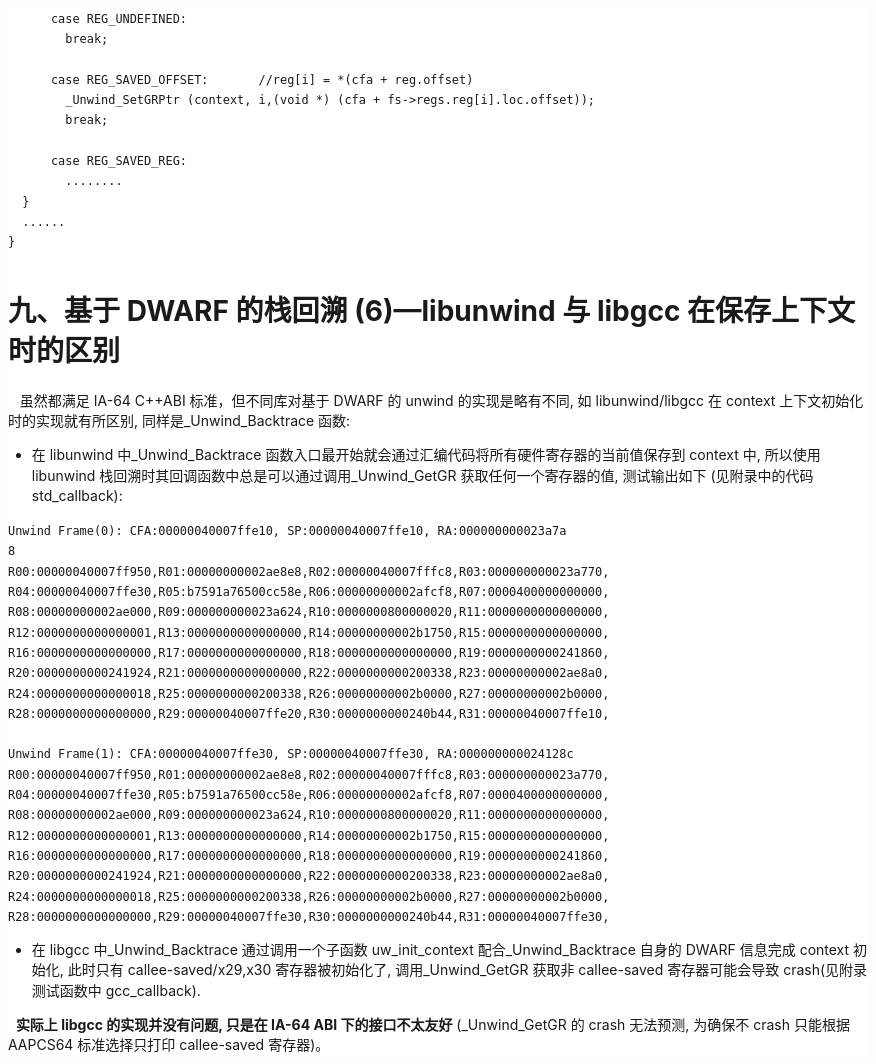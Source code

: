 ```
      case REG_UNDEFINED:
        break;
  
      case REG_SAVED_OFFSET:       //reg[i] = *(cfa + reg.offset)
        _Unwind_SetGRPtr (context, i,(void *) (cfa + fs->regs.reg[i].loc.offset));
        break;
  
      case REG_SAVED_REG:
        ........
  }
  ......
}

```

九、基于 DWARF 的栈回溯 (6)—libunwind 与 libgcc 在保存上下文时的区别
=================================================

   虽然都满足 IA-64 C++ABI 标准，但不同库对基于 DWARF 的 unwind 的实现是略有不同, 如 libunwind/libgcc 在 context 上下文初始化时的实现就有所区别, 同样是_Unwind_Backtrace 函数:

*   在 libunwind 中_Unwind_Backtrace 函数入口最开始就会通过汇编代码将所有硬件寄存器的当前值保存到 context 中, 所以使用 libunwind 栈回溯时其回调函数中总是可以通过调用_Unwind_GetGR 获取任何一个寄存器的值, 测试输出如下 (见附录中的代码 std_callback):

```
Unwind Frame(0): CFA:00000040007ffe10, SP:00000040007ffe10, RA:000000000023a7a8                                                                                    
R00:00000040007ff950,R01:00000000002ae8e8,R02:00000040007fffc8,R03:000000000023a770,
R04:00000040007ffe30,R05:b7591a76500cc58e,R06:00000000002afcf8,R07:0000400000000000,
R08:00000000002ae000,R09:000000000023a624,R10:0000000800000020,R11:0000000000000000,
R12:0000000000000001,R13:0000000000000000,R14:00000000002b1750,R15:0000000000000000,
R16:0000000000000000,R17:0000000000000000,R18:0000000000000000,R19:0000000000241860,
R20:0000000000241924,R21:0000000000000000,R22:0000000000200338,R23:00000000002ae8a0,
R24:0000000000000018,R25:0000000000200338,R26:00000000002b0000,R27:00000000002b0000,
R28:0000000000000000,R29:00000040007ffe20,R30:0000000000240b44,R31:00000040007ffe10,
 
Unwind Frame(1): CFA:00000040007ffe30, SP:00000040007ffe30, RA:000000000024128c
R00:00000040007ff950,R01:00000000002ae8e8,R02:00000040007fffc8,R03:000000000023a770,
R04:00000040007ffe30,R05:b7591a76500cc58e,R06:00000000002afcf8,R07:0000400000000000,
R08:00000000002ae000,R09:000000000023a624,R10:0000000800000020,R11:0000000000000000,
R12:0000000000000001,R13:0000000000000000,R14:00000000002b1750,R15:0000000000000000,
R16:0000000000000000,R17:0000000000000000,R18:0000000000000000,R19:0000000000241860,
R20:0000000000241924,R21:0000000000000000,R22:0000000000200338,R23:00000000002ae8a0,
R24:0000000000000018,R25:0000000000200338,R26:00000000002b0000,R27:00000000002b0000,
R28:0000000000000000,R29:00000040007ffe30,R30:0000000000240b44,R31:00000040007ffe30,

```

*   在 libgcc 中_Unwind_Backtrace 通过调用一个子函数 uw_init_context 配合_Unwind_Backtrace 自身的 DWARF 信息完成 context 初始化, 此时只有 callee-saved/x29,x30 寄存器被初始化了, 调用_Unwind_GetGR 获取非 callee-saved 寄存器可能会导致 crash(见附录测试函数中 gcc_callback).

  **实际上 libgcc 的实现并没有问题, 只是在 IA-64 ABI 下的接口不太友好** (_Unwind_GetGR 的 crash 无法预测, 为确保不 crash 只能根据 AAPCS64 标准选择只打印 callee-saved 寄存器)。

